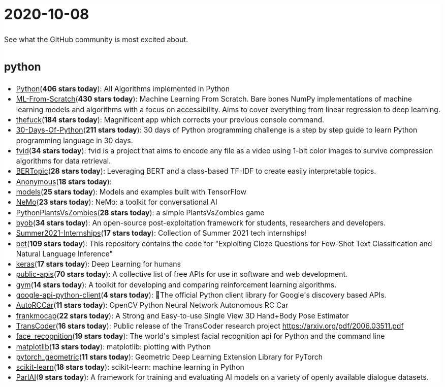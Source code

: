 # 2020-10-08
See what the GitHub community is most excited about.

## python
+ [Python](https://github.com/TheAlgorithms/Python)(**406 stars today**): All Algorithms implemented in Python
+ [ML-From-Scratch](https://github.com/eriklindernoren/ML-From-Scratch)(**430 stars today**): Machine Learning From Scratch. Bare bones NumPy implementations of machine learning models and algorithms with a focus on accessibility. Aims to cover everything from linear regression to deep learning.
+ [thefuck](https://github.com/nvbn/thefuck)(**184 stars today**): Magnificent app which corrects your previous console command.
+ [30-Days-Of-Python](https://github.com/Asabeneh/30-Days-Of-Python)(**211 stars today**): 30 days of Python programming challenge is a step by step guide to learn Python programming language in 30 days.
+ [fvid](https://github.com/AlfredoSequeida/fvid)(**34 stars today**): fvid is a project that aims to encode any file as a video using 1-bit color images to survive compression algorithms for data retrieval.
+ [BERTopic](https://github.com/MaartenGr/BERTopic)(**28 stars today**): Leveraging BERT and a class-based TF-IDF to create easily interpretable topics.
+ [Anonymous](https://github.com/H1R0GH057/Anonymous)(**18 stars today**): 
+ [models](https://github.com/tensorflow/models)(**25 stars today**): Models and examples built with TensorFlow
+ [NeMo](https://github.com/NVIDIA/NeMo)(**23 stars today**): NeMo: a toolkit for conversational AI
+ [PythonPlantsVsZombies](https://github.com/marblexu/PythonPlantsVsZombies)(**28 stars today**): a simple PlantsVsZombies game
+ [byob](https://github.com/malwaredllc/byob)(**34 stars today**): An open-source post-exploitation framework for students, researchers and developers.
+ [Summer2021-Internships](https://github.com/Pitt-CSC/Summer2021-Internships)(**17 stars today**): Collection of Summer 2021 tech internships!
+ [pet](https://github.com/timoschick/pet)(**109 stars today**): This repository contains the code for "Exploiting Cloze Questions for Few-Shot Text Classification and Natural Language Inference"
+ [keras](https://github.com/keras-team/keras)(**17 stars today**): Deep Learning for humans
+ [public-apis](https://github.com/public-apis/public-apis)(**70 stars today**): A collective list of free APIs for use in software and web development.
+ [gym](https://github.com/openai/gym)(**14 stars today**): A toolkit for developing and comparing reinforcement learning algorithms.
+ [google-api-python-client](https://github.com/googleapis/google-api-python-client)(**4 stars today**): 🐍The official Python client library for Google's discovery based APIs.
+ [AutoRCCar](https://github.com/hamuchiwa/AutoRCCar)(**11 stars today**): OpenCV Python Neural Network Autonomous RC Car
+ [frankmocap](https://github.com/facebookresearch/frankmocap)(**22 stars today**): A Strong and Easy-to-use Single View 3D Hand+Body Pose Estimator
+ [TransCoder](https://github.com/facebookresearch/TransCoder)(**16 stars today**): Public release of the TransCoder research project https://arxiv.org/pdf/2006.03511.pdf
+ [face_recognition](https://github.com/ageitgey/face_recognition)(**19 stars today**): The world's simplest facial recognition api for Python and the command line
+ [matplotlib](https://github.com/matplotlib/matplotlib)(**13 stars today**): matplotlib: plotting with Python
+ [pytorch_geometric](https://github.com/rusty1s/pytorch_geometric)(**11 stars today**): Geometric Deep Learning Extension Library for PyTorch
+ [scikit-learn](https://github.com/scikit-learn/scikit-learn)(**18 stars today**): scikit-learn: machine learning in Python
+ [ParlAI](https://github.com/facebookresearch/ParlAI)(**9 stars today**): A framework for training and evaluating AI models on a variety of openly available dialogue datasets.

